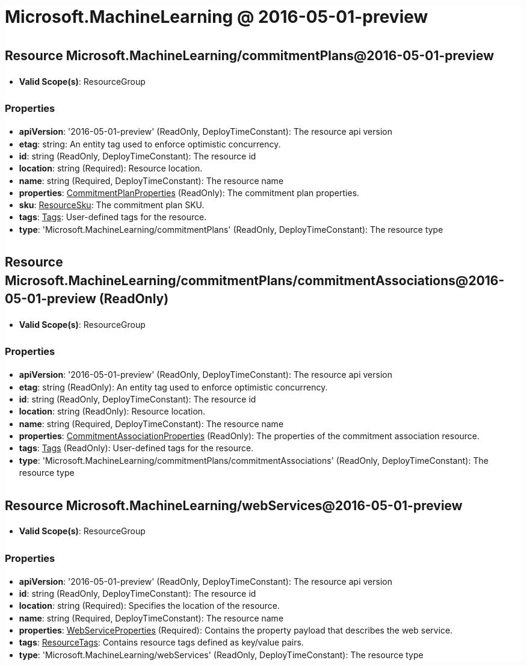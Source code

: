# Microsoft.MachineLearning @ 2016-05-01-preview

## Resource Microsoft.MachineLearning/commitmentPlans@2016-05-01-preview
* **Valid Scope(s)**: ResourceGroup
### Properties
* **apiVersion**: '2016-05-01-preview' (ReadOnly, DeployTimeConstant): The resource api version
* **etag**: string: An entity tag used to enforce optimistic concurrency.
* **id**: string (ReadOnly, DeployTimeConstant): The resource id
* **location**: string (Required): Resource location.
* **name**: string (Required, DeployTimeConstant): The resource name
* **properties**: [CommitmentPlanProperties](#commitmentplanproperties) (ReadOnly): The commitment plan properties.
* **sku**: [ResourceSku](#resourcesku): The commitment plan SKU.
* **tags**: [Tags](#tags): User-defined tags for the resource.
* **type**: 'Microsoft.MachineLearning/commitmentPlans' (ReadOnly, DeployTimeConstant): The resource type

## Resource Microsoft.MachineLearning/commitmentPlans/commitmentAssociations@2016-05-01-preview (ReadOnly)
* **Valid Scope(s)**: ResourceGroup
### Properties
* **apiVersion**: '2016-05-01-preview' (ReadOnly, DeployTimeConstant): The resource api version
* **etag**: string (ReadOnly): An entity tag used to enforce optimistic concurrency.
* **id**: string (ReadOnly, DeployTimeConstant): The resource id
* **location**: string (ReadOnly): Resource location.
* **name**: string (Required, DeployTimeConstant): The resource name
* **properties**: [CommitmentAssociationProperties](#commitmentassociationproperties) (ReadOnly): The properties of the commitment association resource.
* **tags**: [Tags](#tags) (ReadOnly): User-defined tags for the resource.
* **type**: 'Microsoft.MachineLearning/commitmentPlans/commitmentAssociations' (ReadOnly, DeployTimeConstant): The resource type

## Resource Microsoft.MachineLearning/webServices@2016-05-01-preview
* **Valid Scope(s)**: ResourceGroup
### Properties
* **apiVersion**: '2016-05-01-preview' (ReadOnly, DeployTimeConstant): The resource api version
* **id**: string (ReadOnly, DeployTimeConstant): The resource id
* **location**: string (Required): Specifies the location of the resource.
* **name**: string (Required, DeployTimeConstant): The resource name
* **properties**: [WebServiceProperties](#webserviceproperties) (Required): Contains the property payload that describes the web service.
* **tags**: [ResourceTags](#resourcetags): Contains resource tags defined as key/value pairs.
* **type**: 'Microsoft.MachineLearning/webServices' (ReadOnly, DeployTimeConstant): The resource type
